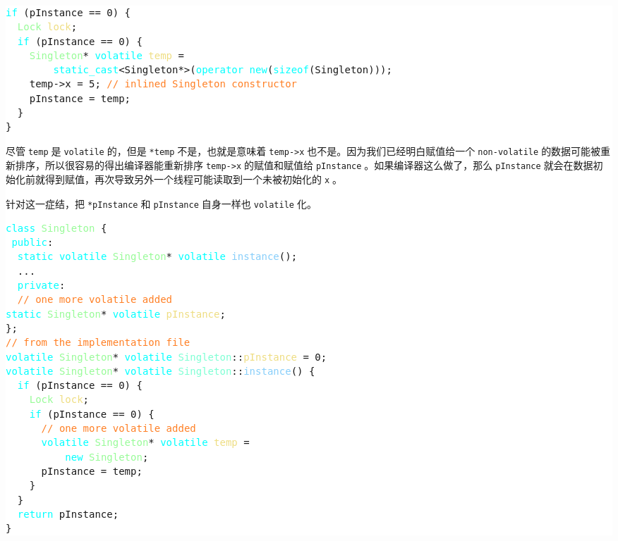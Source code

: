 <pre class="src src-c++"><span style="color: #00ffff;">if</span> (pInstance == 0) {
  <span style="color: #98fb98;">Lock</span> <span style="color: #eedd82;">lock</span>;
  <span style="color: #00ffff;">if</span> (pInstance == 0) {
    <span style="color: #98fb98;">Singleton</span>* <span style="color: #00ffff;">volatile</span> <span style="color: #eedd82;">temp</span> =
        <span style="color: #00ffff;">static_cast</span>&lt;Singleton*&gt;(<span style="color: #00ffff;">operator</span> <span style="color: #00ffff;">new</span>(<span style="color: #00ffff;">sizeof</span>(Singleton)));
    temp-&gt;x = 5; <span style="color: #ff7f24;">// </span><span style="color: #ff7f24;">inlined Singleton constructor</span>
    pInstance = temp;
  }
}
</pre>
</div>

<p>
尽管 <code>temp</code> 是 <code>volatile</code> 的，但是 <code>*temp</code> 不是，也就是意味着
<code>temp-&gt;x</code> 也不是。因为我们已经明白赋值给一个 <code>non-volatile</code> 的数据可能被重新排序，所以很容易的得出编译器能重新排序 <code>temp-&gt;x</code> 的赋值和赋值给
<code>pInstance</code> 。如果编译器这么做了，那么 <code>pInstance</code> 就会在数据初始化前就得到赋值，再次导致另外一个线程可能读取到一个未被初始化的 <code>x</code> 。
</p>

<p>
针对这一症结，把 <code>*pInstance</code> 和 <code>pInstance</code> 自身一样也 <code>volatile</code> 化。
</p>
<div class="org-src-container">

<pre class="src src-c++"><span style="color: #00ffff;">class</span> <span style="color: #98fb98;">Singleton</span> {
 <span style="color: #00ffff;">public</span>:
  <span style="color: #00ffff;">static</span> <span style="color: #00ffff;">volatile</span> <span style="color: #98fb98;">Singleton</span>* <span style="color: #00ffff;">volatile</span> <span style="color: #87cefa;">instance</span>();
  ...
  <span style="color: #00ffff;">private</span>:
  <span style="color: #ff7f24;">// </span><span style="color: #ff7f24;">one more volatile added</span>
<span style="color: #00ffff;">static</span> <span style="color: #98fb98;">Singleton</span>* <span style="color: #00ffff;">volatile</span> <span style="color: #eedd82;">pInstance</span>;
};
<span style="color: #ff7f24;">// </span><span style="color: #ff7f24;">from the implementation file</span>
<span style="color: #00ffff;">volatile</span> <span style="color: #98fb98;">Singleton</span>* <span style="color: #00ffff;">volatile</span> <span style="color: #7fffd4;">Singleton</span>::<span style="color: #eedd82;">pInstance</span> = 0;
<span style="color: #00ffff;">volatile</span> <span style="color: #98fb98;">Singleton</span>* <span style="color: #00ffff;">volatile</span> <span style="color: #7fffd4;">Singleton</span>::<span style="color: #87cefa;">instance</span>() {
  <span style="color: #00ffff;">if</span> (pInstance == 0) {
    <span style="color: #98fb98;">Lock</span> <span style="color: #eedd82;">lock</span>;
    <span style="color: #00ffff;">if</span> (pInstance == 0) {
      <span style="color: #ff7f24;">// </span><span style="color: #ff7f24;">one more volatile added</span>
      <span style="color: #00ffff;">volatile</span> <span style="color: #98fb98;">Singleton</span>* <span style="color: #00ffff;">volatile</span> <span style="color: #eedd82;">temp</span> =
          <span style="color: #00ffff;">new</span> <span style="color: #98fb98;">Singleton</span>;
      pInstance = temp;
    }
  }
  <span style="color: #00ffff;">return</span> pInstance;
}
</pre>
</div>